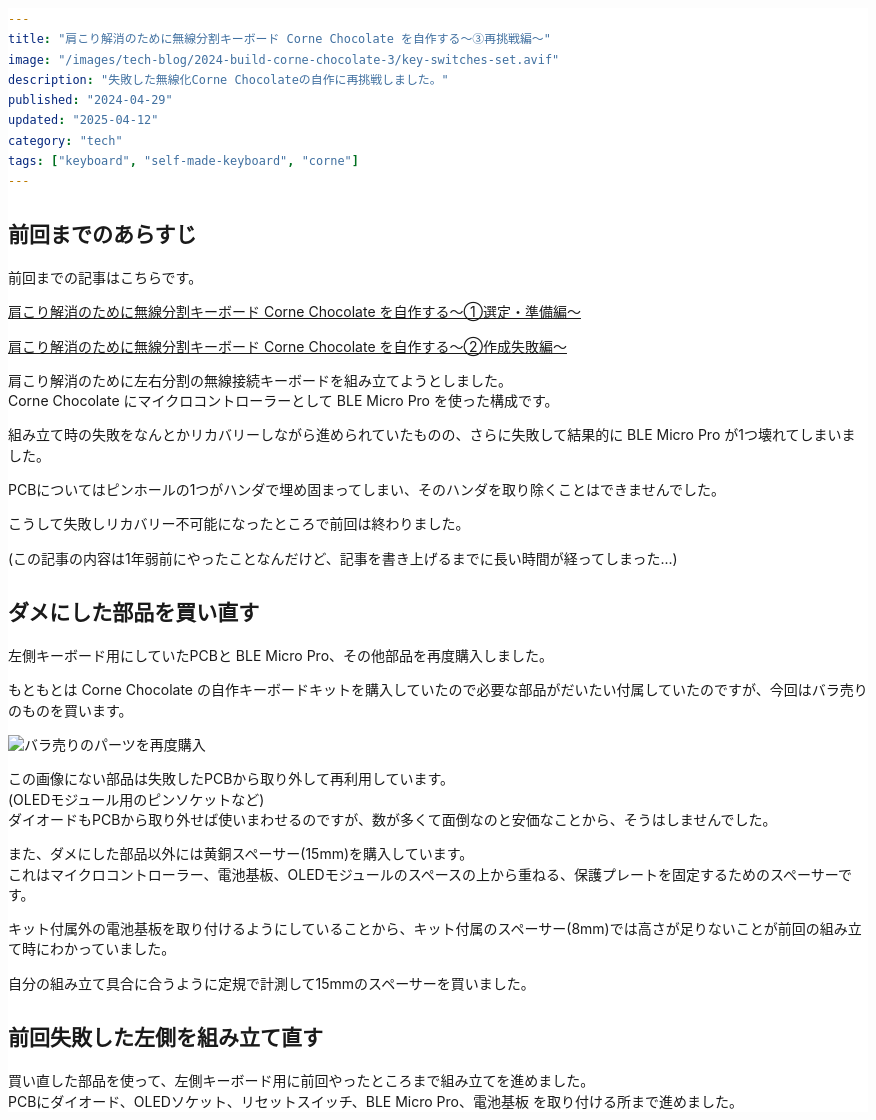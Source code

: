 ```yaml
---
title: "肩こり解消のために無線分割キーボード Corne Chocolate を自作する〜③再挑戦編〜"
image: "/images/tech-blog/2024-build-corne-chocolate-3/key-switches-set.avif"
description: "失敗した無線化Corne Chocolateの自作に再挑戦しました。"
published: "2024-04-29"
updated: "2025-04-12"
category: "tech"
tags: ["keyboard", "self-made-keyboard", "corne"]
---
```


## 前回までのあらすじ

前回までの記事はこちらです。

[肩こり解消のために無線分割キーボード Corne Chocolate を自作する〜①選定・準備編〜](https://hahnah.github.io/tech-blog/2023-build-corne-chocolate-1/)

[肩こり解消のために無線分割キーボード Corne Chocolate を自作する〜②作成失敗編〜](https://hahnah.github.io/tech-blog/2023-build-corne-chocolate-2/)

肩こり解消のために左右分割の無線接続キーボードを組み立てようとしました。  
Corne Chocolate にマイクロコントローラーとして BLE Micro Pro を使った構成です。

組み立て時の失敗をなんとかリカバリーしながら進められていたものの、さらに失敗して結果的に BLE Micro Pro が1つ壊れてしまいました。

PCBについてはピンホールの1つがハンダで埋め固まってしまい、そのハンダを取り除くことはできませんでした。

こうして失敗しリカバリー不可能になったところで前回は終わりました。

(この記事の内容は1年弱前にやったことなんだけど、記事を書き上げるまでに長い時間が経ってしまった...)

## ダメにした部品を買い直す

左側キーボード用にしていたPCBと BLE Micro Pro、その他部品を再度購入しました。

もともとは Corne Chocolate の自作キーボードキットを購入していたので必要な部品がだいたい付属していたのですが、今回はバラ売りのものを買います。

![バラ売りのパーツを再度購入](/images/tech-blog/2024-build-corne-chocolate-3/buy-again.avif)

この画像にない部品は失敗したPCBから取り外して再利用しています。  
(OLEDモジュール用のピンソケットなど)  
ダイオードもPCBから取り外せば使いまわせるのですが、数が多くて面倒なのと安価なことから、そうはしませんでした。

また、ダメにした部品以外には黄銅スペーサー(15mm)を購入しています。  
これはマイクロコントローラー、電池基板、OLEDモジュールのスペースの上から重ねる、保護プレートを固定するためのスペーサーです。

キット付属外の電池基板を取り付けるようにしていることから、キット付属のスペーサー(8mm)では高さが足りないことが前回の組み立て時にわかっていました。

自分の組み立て具合に合うように定規で計測して15mmのスペーサーを買いました。

## 前回失敗した左側を組み立て直す

買い直した部品を使って、左側キーボード用に前回やったところまで組み立てを進めました。  
PCBにダイオード、OLEDソケット、リセットスイッチ、BLE Micro Pro、電池基板 を取り付ける所まで進めました。
